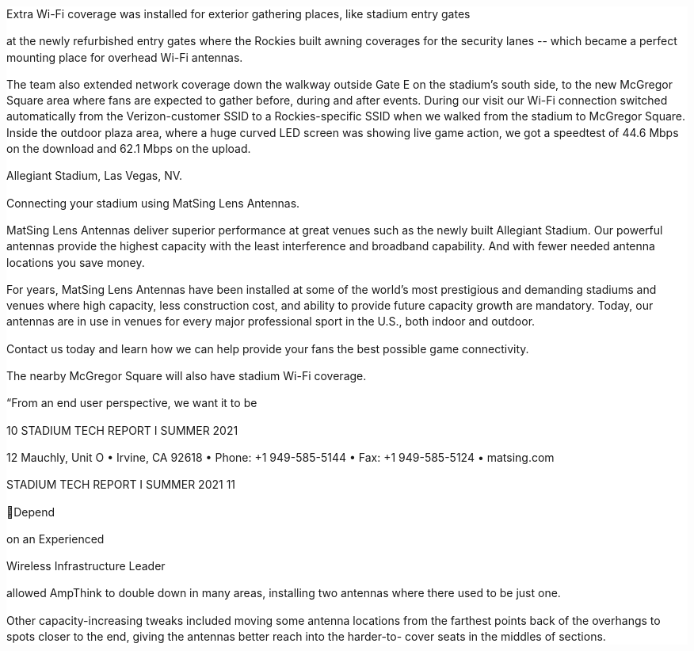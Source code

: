 Extra Wi-Fi coverage was installed for exterior gathering places, like stadium
entry gates

at the newly refurbished entry gates where the Rockies
built awning coverages for the security lanes -- which
became a perfect mounting place for overhead Wi-Fi
antennas.

The team also extended network coverage down the
walkway outside Gate E on the stadium’s south side,
to the new McGregor Square area where fans are
expected to gather before, during and after events.
During our visit our Wi-Fi connection switched
automatically from the Verizon-customer SSID to
a Rockies-specific SSID when we walked from the
stadium to McGregor Square. Inside the outdoor plaza
area, where a huge curved LED screen was showing
live game action, we got a speedtest of 44.6 Mbps on
the download and 62.1 Mbps on the upload.

Allegiant Stadium, Las Vegas, NV.

Connecting your stadium using MatSing Lens Antennas.

MatSing Lens Antennas deliver superior performance at great venues such as the newly built
Allegiant Stadium. Our powerful antennas provide the highest capacity with the least interference
and broadband capability. And with fewer needed antenna locations you save money.

For years, MatSing Lens Antennas have been installed at some of the world’s most prestigious and
demanding stadiums and venues where high capacity, less construction cost, and ability to provide
future capacity growth are mandatory. Today, our antennas are in use in venues for every major
professional sport in the U.S., both indoor and outdoor.

Contact us today and learn how we can help provide
your fans the best possible game connectivity.

The nearby McGregor Square will also have stadium Wi-Fi coverage.

“From an end user perspective, we want it to be

10    STADIUM TECH REPORT   I   SUMMER 2021

12 Mauchly, Unit O  •  Irvine, CA 92618  •  Phone: +1 949-585-5144  •  Fax: +1 949-585-5124  •  matsing.com

STADIUM TECH REPORT   I   SUMMER 2021     11

Depend

on an Experienced

Wireless Infrastructure Leader

allowed AmpThink to double
down in many areas, installing
two antennas where there
used to be just one.

Other capacity-increasing
tweaks included moving
some antenna locations
from the farthest points
back of the overhangs to
spots closer to the end,
giving the antennas better
reach into the harder-to-
cover seats in the middles of
sections.
